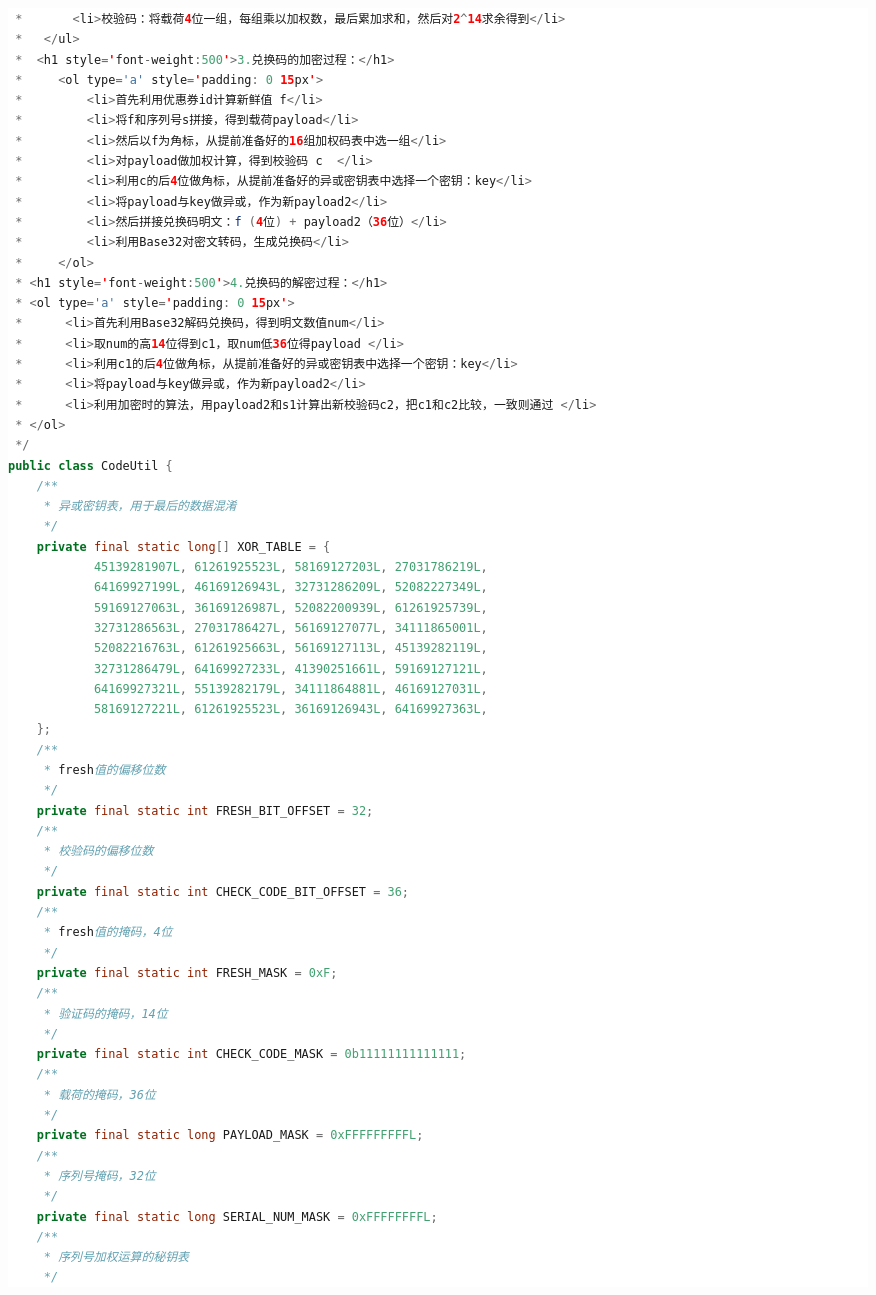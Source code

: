 ```java
 *       <li>校验码：将载荷4位一组，每组乘以加权数，最后累加求和，然后对2^14求余得到</li>
 *   </ul>
 *  <h1 style='font-weight:500'>3.兑换码的加密过程：</h1>
 *     <ol type='a' style='padding: 0 15px'>
 *         <li>首先利用优惠券id计算新鲜值 f</li>
 *         <li>将f和序列号s拼接，得到载荷payload</li>
 *         <li>然后以f为角标，从提前准备好的16组加权码表中选一组</li>
 *         <li>对payload做加权计算，得到校验码 c  </li>
 *         <li>利用c的后4位做角标，从提前准备好的异或密钥表中选择一个密钥：key</li>
 *         <li>将payload与key做异或，作为新payload2</li>
 *         <li>然后拼接兑换码明文：f (4位) + payload2（36位）</li>
 *         <li>利用Base32对密文转码，生成兑换码</li>
 *     </ol>
 * <h1 style='font-weight:500'>4.兑换码的解密过程：</h1>
 * <ol type='a' style='padding: 0 15px'>
 *      <li>首先利用Base32解码兑换码，得到明文数值num</li>
 *      <li>取num的高14位得到c1，取num低36位得payload </li>
 *      <li>利用c1的后4位做角标，从提前准备好的异或密钥表中选择一个密钥：key</li>
 *      <li>将payload与key做异或，作为新payload2</li>
 *      <li>利用加密时的算法，用payload2和s1计算出新校验码c2，把c1和c2比较，一致则通过 </li>
 * </ol>
 */
public class CodeUtil {
    /**
     * 异或密钥表，用于最后的数据混淆
     */
    private final static long[] XOR_TABLE = {
            45139281907L, 61261925523L, 58169127203L, 27031786219L,
            64169927199L, 46169126943L, 32731286209L, 52082227349L,
            59169127063L, 36169126987L, 52082200939L, 61261925739L,
            32731286563L, 27031786427L, 56169127077L, 34111865001L,
            52082216763L, 61261925663L, 56169127113L, 45139282119L,
            32731286479L, 64169927233L, 41390251661L, 59169127121L,
            64169927321L, 55139282179L, 34111864881L, 46169127031L,
            58169127221L, 61261925523L, 36169126943L, 64169927363L,
    };
    /**
     * fresh值的偏移位数
     */
    private final static int FRESH_BIT_OFFSET = 32;
    /**
     * 校验码的偏移位数
     */
    private final static int CHECK_CODE_BIT_OFFSET = 36;
    /**
     * fresh值的掩码，4位
     */
    private final static int FRESH_MASK = 0xF;
    /**
     * 验证码的掩码，14位
     */
    private final static int CHECK_CODE_MASK = 0b11111111111111;
    /**
     * 载荷的掩码，36位
     */
    private final static long PAYLOAD_MASK = 0xFFFFFFFFFL;
    /**
     * 序列号掩码，32位
     */
    private final static long SERIAL_NUM_MASK = 0xFFFFFFFFL;
    /**
     * 序列号加权运算的秘钥表
     */
```